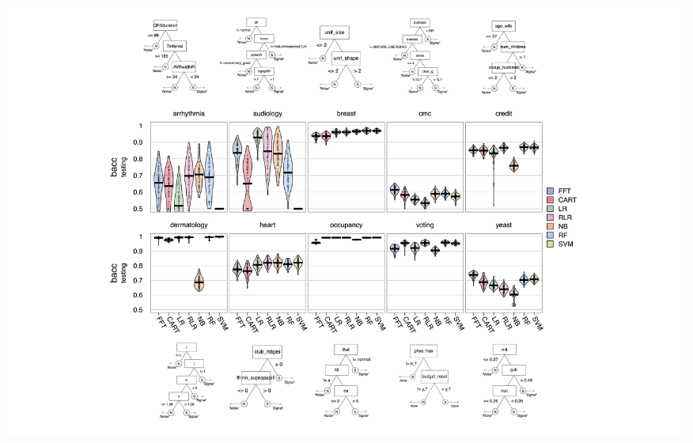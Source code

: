 <img src="images/MLR_Simulation_Trees.jpg" title="plot of chunk unnamed-chunk-34" alt="plot of chunk unnamed-chunk-34" width="72%" style="display: block; margin: auto;" />





















